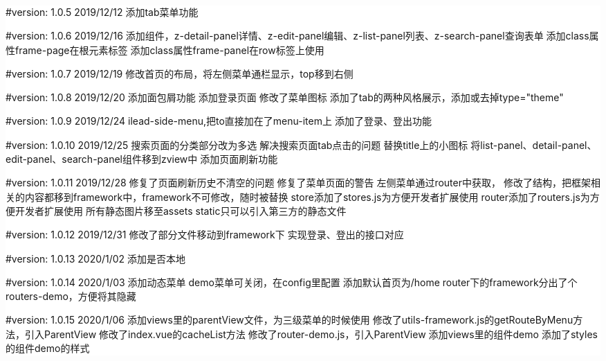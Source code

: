 #version: 1.0.5 2019/12/12
添加tab菜单功能

#version: 1.0.6 2019/12/16
添加组件，z-detail-panel详情、z-edit-panel编辑、z-list-panel列表、z-search-panel查询表单
添加class属性frame-page在根元素标签
添加class属性frame-panel在row标签上使用

#version: 1.0.7 2019/12/19
修改首页的布局，将左侧菜单通栏显示，top移到右侧

#version: 1.0.8 2019/12/20
添加面包屑功能
添加登录页面
修改了菜单图标
添加了tab的两种风格展示，添加或去掉type="theme"

#version: 1.0.9 2019/12/24
ilead-side-menu,把to直接加在了menu-item上
添加了登录、登出功能

#version: 1.0.10 2019/12/25
搜索页面的分类部分改为多选
解决搜索页面tab点击的问题
替换title上的小图标
将list-panel、detail-panel、edit-panel、search-panel组件移到zview中
添加页面刷新功能

#version: 1.0.11 2019/12/28
修复了页面刷新历史不清空的问题
修复了菜单页面的警告
左侧菜单通过router中获取，
修改了结构，把框架相关的内容都移到framework中，framework不可修改，随时被替换
store添加了stores.js为方便开发者扩展使用
router添加了routers.js为方便开发者扩展使用
所有静态图片移至assets
static只可以引入第三方的静态文件

#version: 1.0.12 2019/12/31
修改了部分文件移动到framework下
实现登录、登出的接口对应

#version: 1.0.13 2020/1/02
添加是否本地

#version: 1.0.14 2020/1/03
添加动态菜单
demo菜单可关闭，在config里配置
添加默认首页为/home
router下的framework分出了个routers-demo，方便将其隐藏

#version: 1.0.15 2020/1/06
添加views里的parentView文件，为三级菜单的时候使用
修改了utils-framework.js的getRouteByMenu方法，引入ParentView
修改了index.vue的cacheList方法
修改了router-demo.js，引入ParentView
添加views里的组件demo
添加了styles的组件demo的样式
